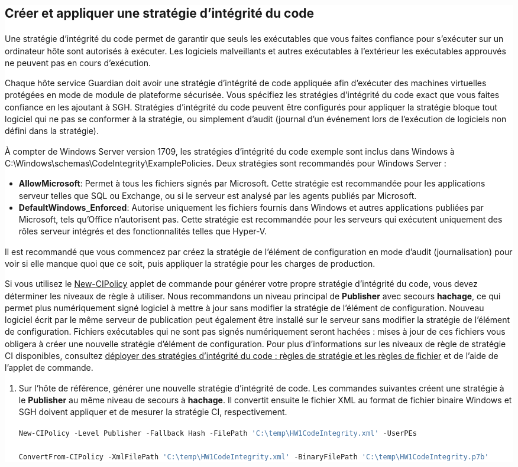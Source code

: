 ## <a name="create-and-apply-a-code-integrity-policy"></a>Créer et appliquer une stratégie d’intégrité du code

Une stratégie d’intégrité du code permet de garantir que seuls les exécutables que vous faites confiance pour s’exécuter sur un ordinateur hôte sont autorisés à exécuter. Les logiciels malveillants et autres exécutables à l’extérieur les exécutables approuvés ne peuvent pas en cours d’exécution.

Chaque hôte service Guardian doit avoir une stratégie d’intégrité de code appliquée afin d’exécuter des machines virtuelles protégées en mode de module de plateforme sécurisée. Vous spécifiez les stratégies d’intégrité du code exact que vous faites confiance en les ajoutant à SGH. Stratégies d’intégrité du code peuvent être configurés pour appliquer la stratégie bloque tout logiciel qui ne pas se conformer à la stratégie, ou simplement d’audit (journal d’un événement lors de l’exécution de logiciels non défini dans la stratégie). 

À compter de Windows Server version 1709, les stratégies d’intégrité du code exemple sont inclus dans Windows à C:\Windows\schemas\CodeIntegrity\ExamplePolicies. Deux stratégies sont recommandés pour Windows Server :

- **AllowMicrosoft**: Permet à tous les fichiers signés par Microsoft. Cette stratégie est recommandée pour les applications serveur telles que SQL ou Exchange, ou si le serveur est analysé par les agents publiés par Microsoft.
- **DefaultWindows_Enforced**: Autorise uniquement les fichiers fournis dans Windows et autres applications publiées par Microsoft, tels qu’Office n’autorisent pas. Cette stratégie est recommandée pour les serveurs qui exécutent uniquement des rôles serveur intégrés et des fonctionnalités telles que Hyper-V. 

Il est recommandé que vous commencez par créez la stratégie de l’élément de configuration en mode d’audit (journalisation) pour voir si elle manque quoi que ce soit, puis appliquer la stratégie pour les charges de production. 

Si vous utilisez le [New-CIPolicy](https://docs.microsoft.com/powershell/module/configci/new-cipolicy?view=win10-ps) applet de commande pour générer votre propre stratégie d’intégrité du code, vous devez déterminer les niveaux de règle à utiliser. Nous recommandons un niveau principal de **Publisher** avec secours **hachage**, ce qui permet plus numériquement signé logiciel à mettre à jour sans modifier la stratégie de l’élément de configuration.
Nouveau logiciel écrit par le même serveur de publication peut également être installé sur le serveur sans modifier la stratégie de l’élément de configuration.
Fichiers exécutables qui ne sont pas signés numériquement seront hachées : mises à jour de ces fichiers vous obligera à créer une nouvelle stratégie d’élément de configuration.
Pour plus d’informations sur les niveaux de règle de stratégie CI disponibles, consultez [déployer des stratégies d’intégrité du code : règles de stratégie et les règles de fichier](https://docs.microsoft.com/windows/security/threat-protection/windows-defender-application-control/select-types-of-rules-to-create#windows-defender-application-control-policy-rules) et de l’aide de l’applet de commande.

1.  Sur l’hôte de référence, générer une nouvelle stratégie d’intégrité de code. Les commandes suivantes créent une stratégie à le **Publisher** au même niveau de secours à **hachage**. Il convertit ensuite le fichier XML au format de fichier binaire Windows et SGH doivent appliquer et de mesurer la stratégie CI, respectivement.

    ```powershell
    New-CIPolicy -Level Publisher -Fallback Hash -FilePath 'C:\temp\HW1CodeIntegrity.xml' -UserPEs

    ConvertFrom-CIPolicy -XmlFilePath 'C:\temp\HW1CodeIntegrity.xml' -BinaryFilePath 'C:\temp\HW1CodeIntegrity.p7b'
    ```
